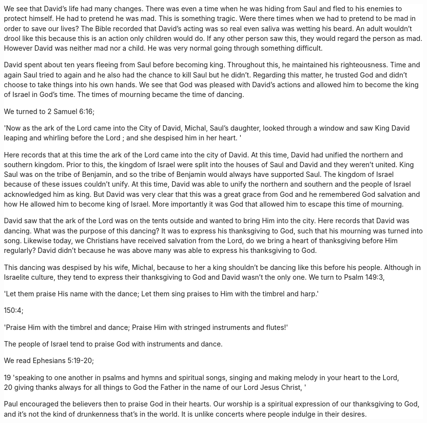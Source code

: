 We see that David’s life had many changes. There was even a time when he was hiding from Saul and fled to his enemies to protect himself. He had to pretend he was mad. This is something tragic. Were there times when we had to pretend to be mad in order to save our lives? The Bible recorded that David’s acting was so real even saliva was wetting his beard. An adult wouldn’t drool like this because this is an action only children would do. If any other person saw this, they would regard the person as mad. However David was neither mad nor a child. He was very normal going through something difficult. 

David spent about ten years fleeing from Saul before becoming king. Throughout this, he maintained his righteousness. Time and again Saul tried to again and he also had the chance to kill Saul but he didn’t. Regarding this matter, he trusted God and didn’t choose to take things into his own hands. We see that God was pleased with David’s actions and allowed him to become the king of Israel in God’s time. The times of mourning became the time of dancing. 

We turned to 2 Samuel 6:16; 

'Now as the ark of the Lord came into the City of David, Michal, Saul’s daughter, looked through a window and saw King David leaping and whirling before the Lord ; and she despised him in her heart. '

Here records that at this time the ark of the Lord came into the city of David. At this time, David had unified the northern and southern kingdom. Prior to this, the kingdom of Israel were split into the houses of Saul and David and they weren’t united. King Saul was on the tribe of Benjamin, and so the tribe of Benjamin would always have supported Saul. The kingdom of Israel because of these issues couldn’t unify. At this time, David was able to unify the northern and southern and the people of Israel acknowledged him as king. But David was very clear that this was a great grace from God and he remembered God salvation and how He allowed him to become king of Israel. More importantly it was God that allowed him to escape this time of mourning. 

David saw that the ark of the Lord was on the tents outside and wanted to bring Him into the city. Here records that David was dancing. What was the purpose of this dancing? It was to express his thanksgiving to God, such that his mourning was turned into song. Likewise today, we Christians have received salvation from the Lord, do we bring a heart of thanksgiving before Him regularly? David didn’t because he was above many was able to express his thanksgiving to God. 

This dancing was despised by his wife, Michal, because to her a king shouldn’t be dancing like this before his people. Although in Israelite culture, they tend to express their thanksgiving to God and David wasn’t the only one. We turn to Psalm 149:3, 

'Let them praise His name with the dance; Let them sing praises to Him with the timbrel and harp.'

150:4; 

'Praise Him with the timbrel and dance; Praise Him with stringed instruments and flutes!'

The people of Israel tend to praise God with instruments and dance. 

We read Ephesians 5:19-20; 

19 'speaking to one another in psalms and hymns and spiritual songs, singing and making melody in your heart to the Lord,  
20 giving thanks always for all things to God the Father in the name of our Lord Jesus Christ, '

Paul encouraged the believers then to praise God in their hearts. Our worship is a spiritual expression of our thanksgiving to God, and it’s not the kind of drunkenness that’s in the world. It is unlike concerts where people indulge in their desires. 
